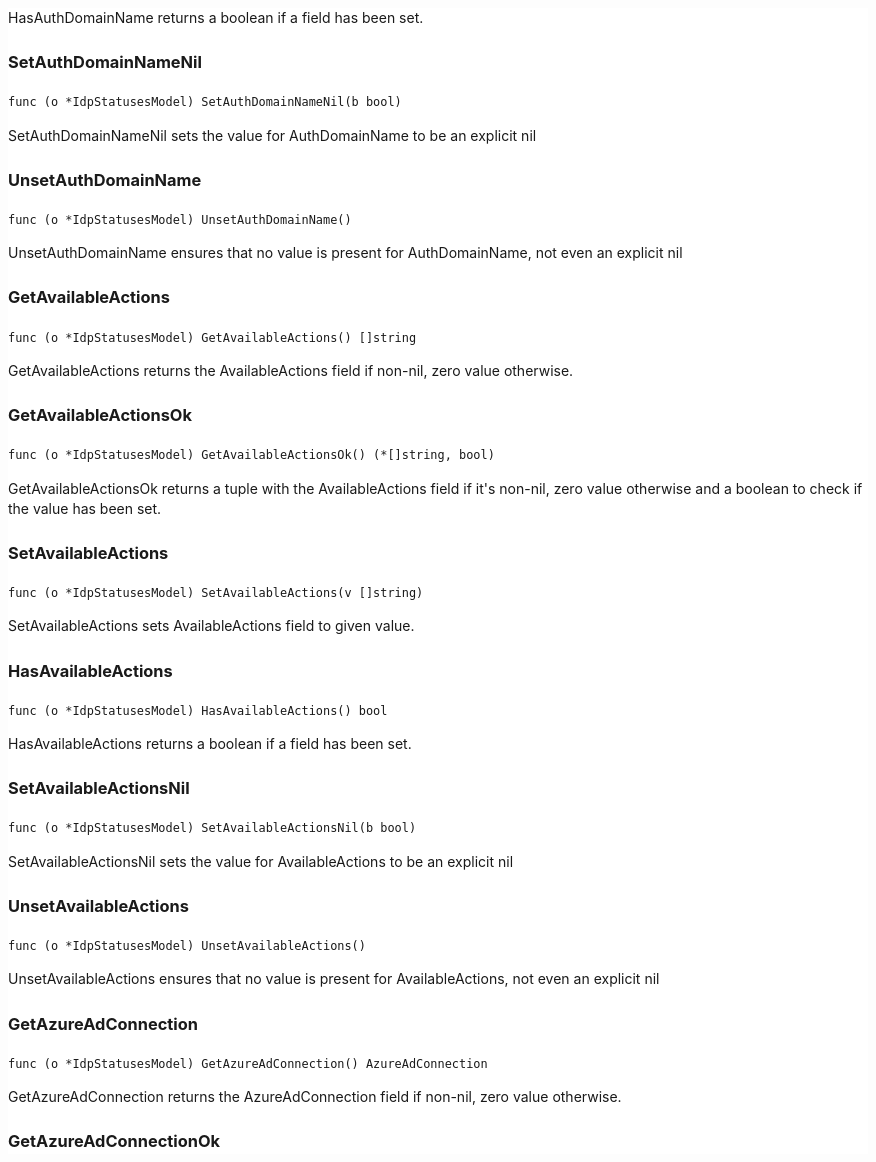 HasAuthDomainName returns a boolean if a field has been set.

### SetAuthDomainNameNil

`func (o *IdpStatusesModel) SetAuthDomainNameNil(b bool)`

 SetAuthDomainNameNil sets the value for AuthDomainName to be an explicit nil

### UnsetAuthDomainName
`func (o *IdpStatusesModel) UnsetAuthDomainName()`

UnsetAuthDomainName ensures that no value is present for AuthDomainName, not even an explicit nil
### GetAvailableActions

`func (o *IdpStatusesModel) GetAvailableActions() []string`

GetAvailableActions returns the AvailableActions field if non-nil, zero value otherwise.

### GetAvailableActionsOk

`func (o *IdpStatusesModel) GetAvailableActionsOk() (*[]string, bool)`

GetAvailableActionsOk returns a tuple with the AvailableActions field if it's non-nil, zero value otherwise
and a boolean to check if the value has been set.

### SetAvailableActions

`func (o *IdpStatusesModel) SetAvailableActions(v []string)`

SetAvailableActions sets AvailableActions field to given value.

### HasAvailableActions

`func (o *IdpStatusesModel) HasAvailableActions() bool`

HasAvailableActions returns a boolean if a field has been set.

### SetAvailableActionsNil

`func (o *IdpStatusesModel) SetAvailableActionsNil(b bool)`

 SetAvailableActionsNil sets the value for AvailableActions to be an explicit nil

### UnsetAvailableActions
`func (o *IdpStatusesModel) UnsetAvailableActions()`

UnsetAvailableActions ensures that no value is present for AvailableActions, not even an explicit nil
### GetAzureAdConnection

`func (o *IdpStatusesModel) GetAzureAdConnection() AzureAdConnection`

GetAzureAdConnection returns the AzureAdConnection field if non-nil, zero value otherwise.

### GetAzureAdConnectionOk
